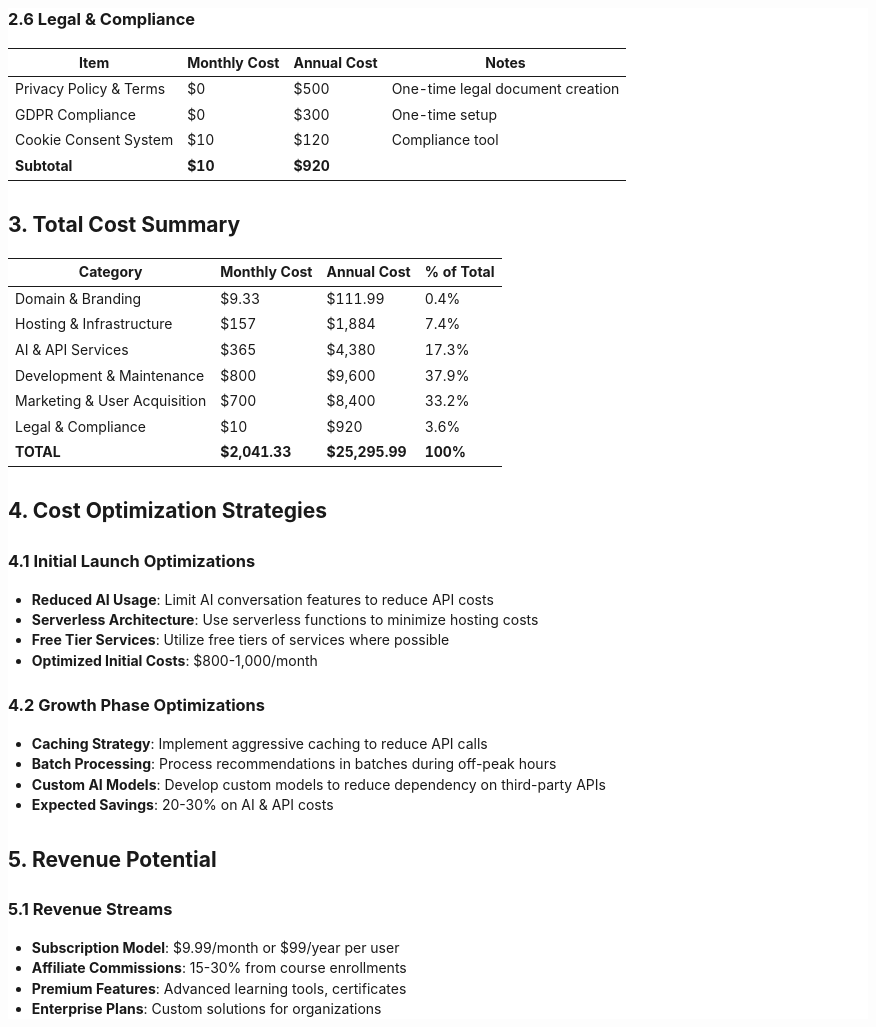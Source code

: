 ### 2.6 Legal & Compliance

| Item | Monthly Cost | Annual Cost | Notes |
|------|--------------|-------------|-------|
| Privacy Policy & Terms | $0 | $500 | One-time legal document creation |
| GDPR Compliance | $0 | $300 | One-time setup |
| Cookie Consent System | $10 | $120 | Compliance tool |
| **Subtotal** | **$10** | **$920** | |

## 3. Total Cost Summary

| Category | Monthly Cost | Annual Cost | % of Total |
|----------|--------------|-------------|------------|
| Domain & Branding | $9.33 | $111.99 | 0.4% |
| Hosting & Infrastructure | $157 | $1,884 | 7.4% |
| AI & API Services | $365 | $4,380 | 17.3% |
| Development & Maintenance | $800 | $9,600 | 37.9% |
| Marketing & User Acquisition | $700 | $8,400 | 33.2% |
| Legal & Compliance | $10 | $920 | 3.6% |
| **TOTAL** | **$2,041.33** | **$25,295.99** | **100%** |

## 4. Cost Optimization Strategies

### 4.1 Initial Launch Optimizations
- **Reduced AI Usage**: Limit AI conversation features to reduce API costs
- **Serverless Architecture**: Use serverless functions to minimize hosting costs
- **Free Tier Services**: Utilize free tiers of services where possible
- **Optimized Initial Costs**: $800-1,000/month

### 4.2 Growth Phase Optimizations
- **Caching Strategy**: Implement aggressive caching to reduce API calls
- **Batch Processing**: Process recommendations in batches during off-peak hours
- **Custom AI Models**: Develop custom models to reduce dependency on third-party APIs
- **Expected Savings**: 20-30% on AI & API costs

## 5. Revenue Potential

### 5.1 Revenue Streams
- **Subscription Model**: $9.99/month or $99/year per user
- **Affiliate Commissions**: 15-30% from course enrollments
- **Premium Features**: Advanced learning tools, certificates
- **Enterprise Plans**: Custom solutions for organizations
